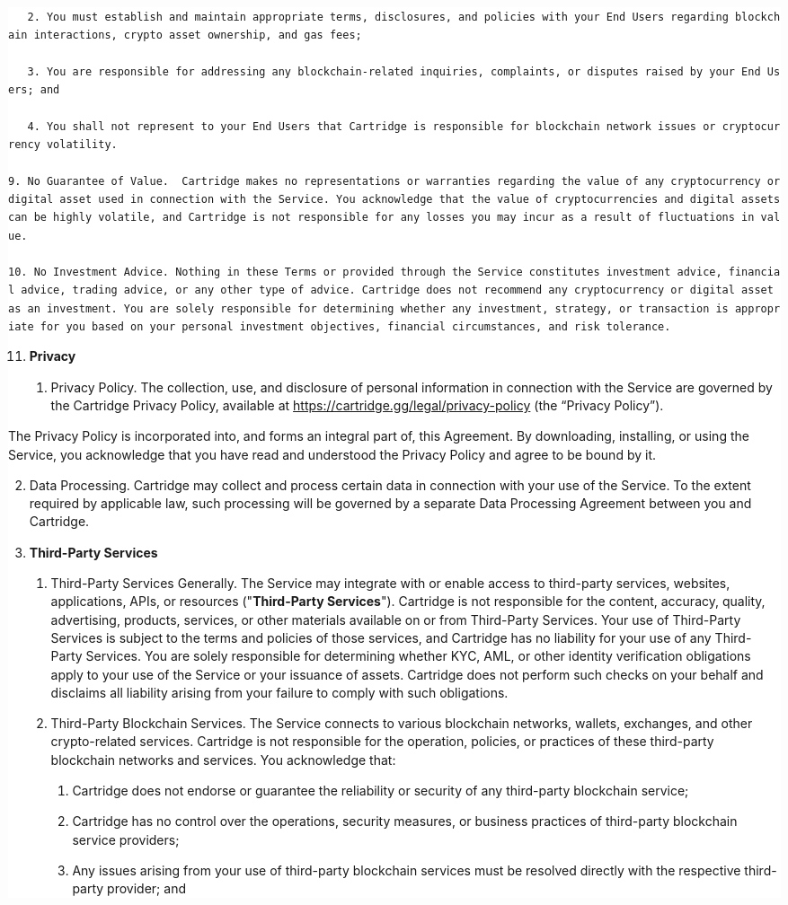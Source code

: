        2. You must establish and maintain appropriate terms, disclosures, and policies with your End Users regarding blockchain interactions, crypto asset ownership, and gas fees;

       3. You are responsible for addressing any blockchain-related inquiries, complaints, or disputes raised by your End Users; and

       4. You shall not represent to your End Users that Cartridge is responsible for blockchain network issues or cryptocurrency volatility.

    9. No Guarantee of Value.  Cartridge makes no representations or warranties regarding the value of any cryptocurrency or digital asset used in connection with the Service. You acknowledge that the value of cryptocurrencies and digital assets can be highly volatile, and Cartridge is not responsible for any losses you may incur as a result of fluctuations in value.

    10. No Investment Advice. Nothing in these Terms or provided through the Service constitutes investment advice, financial advice, trading advice, or any other type of advice. Cartridge does not recommend any cryptocurrency or digital asset as an investment. You are solely responsible for determining whether any investment, strategy, or transaction is appropriate for you based on your personal investment objectives, financial circumstances, and risk tolerance.

11. **Privacy**

    1. Privacy Policy. The collection, use, and disclosure of personal information in connection with the Service are governed by the Cartridge Privacy Policy, available at https://cartridge.gg/legal/privacy-policy (the “Privacy Policy”).

The Privacy Policy is incorporated into, and forms an integral part of, this Agreement. By downloading, installing, or using the Service, you acknowledge that you have read and understood the Privacy Policy and agree to be bound by it.

2. Data Processing. Cartridge may collect and process certain data in connection with your use of the Service. To the extent required by applicable law, such processing will be governed by a separate Data Processing Agreement between you and Cartridge.

12. **Third-Party Services**

    1. Third-Party Services Generally. The Service may integrate with or enable access to third-party services, websites, applications, APIs, or resources ("**Third-Party Services**"). Cartridge is not responsible for the content, accuracy, quality, advertising, products, services, or other materials available on or from Third-Party Services. Your use of Third-Party Services is subject to the terms and policies of those services, and Cartridge has no liability for your use of any Third-Party Services. You are solely responsible for determining whether KYC, AML, or other identity verification obligations apply to your use of the Service or your issuance of assets. Cartridge does not perform such checks on your behalf and disclaims all liability arising from your failure to comply with such obligations.

    2. Third-Party Blockchain Services. The Service connects to various blockchain networks, wallets, exchanges, and other crypto-related services. Cartridge is not responsible for the operation, policies, or practices of these third-party blockchain networks and services. You acknowledge that:

       1. Cartridge does not endorse or guarantee the reliability or security of any third-party blockchain service;

       2. Cartridge has no control over the operations, security measures, or business practices of third-party blockchain service providers;

       3. Any issues arising from your use of third-party blockchain services must be resolved directly with the respective third-party provider; and
